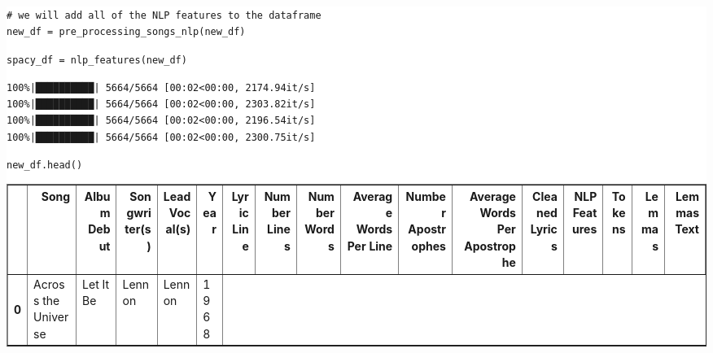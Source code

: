 


```
# we will add all of the NLP features to the dataframe
new_df = pre_processing_songs_nlp(new_df)
```


```
spacy_df = nlp_features(new_df)
```

    100%|██████████| 5664/5664 [00:02<00:00, 2174.94it/s]
    100%|██████████| 5664/5664 [00:02<00:00, 2303.82it/s]
    100%|██████████| 5664/5664 [00:02<00:00, 2196.54it/s]
    100%|██████████| 5664/5664 [00:02<00:00, 2300.75it/s]



```
new_df.head()
```




<div>
<style scoped>
    .dataframe tbody tr th:only-of-type {
        vertical-align: middle;
    }

    .dataframe tbody tr th {
        vertical-align: top;
    }

    .dataframe thead th {
        text-align: right;
    }
</style>
<table border="1" class="dataframe">
  <thead>
    <tr style="text-align: right;">
      <th></th>
      <th>Song</th>
      <th>Album Debut</th>
      <th>Songwriter(s)</th>
      <th>Lead Vocal(s)</th>
      <th>Year</th>
      <th>Lyric Line</th>
      <th>Number Lines</th>
      <th>Number Words</th>
      <th>Average Words Per Line</th>
      <th>Number Apostrophes</th>
      <th>Average Words Per Apostrophe</th>
      <th>Cleaned Lyrics</th>
      <th>NLP Features</th>
      <th>Tokens</th>
      <th>Lemmas</th>
      <th>Lemmas Text</th>
    </tr>
  </thead>
  <tbody>
    <tr>
      <th>0</th>
      <td>Across the Universe</td>
      <td>Let It Be</td>
      <td>Lennon</td>
      <td>Lennon</td>
      <td>1968</td>